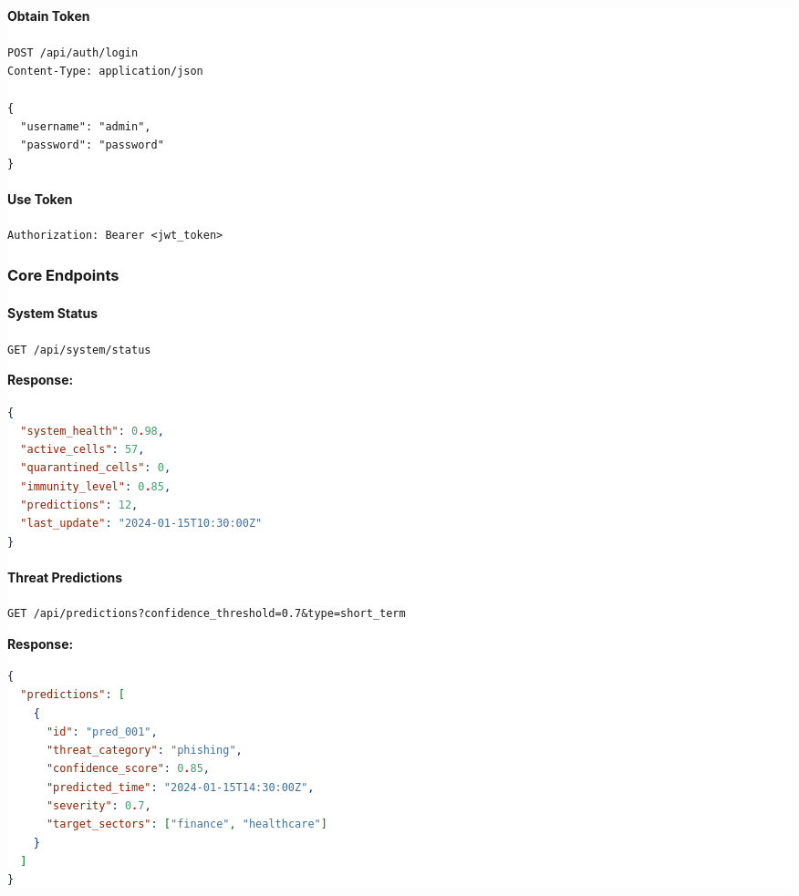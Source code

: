 #### Obtain Token
```http
POST /api/auth/login
Content-Type: application/json

{
  "username": "admin",
  "password": "password"
}
```

#### Use Token
```http
Authorization: Bearer <jwt_token>
```

### Core Endpoints

#### System Status
```http
GET /api/system/status
```

**Response:**
```json
{
  "system_health": 0.98,
  "active_cells": 57,
  "quarantined_cells": 0,
  "immunity_level": 0.85,
  "predictions": 12,
  "last_update": "2024-01-15T10:30:00Z"
}
```

#### Threat Predictions
```http
GET /api/predictions?confidence_threshold=0.7&type=short_term
```

**Response:**
```json
{
  "predictions": [
    {
      "id": "pred_001",
      "threat_category": "phishing",
      "confidence_score": 0.85,
      "predicted_time": "2024-01-15T14:30:00Z",
      "severity": 0.7,
      "target_sectors": ["finance", "healthcare"]
    }
  ]
}
```
